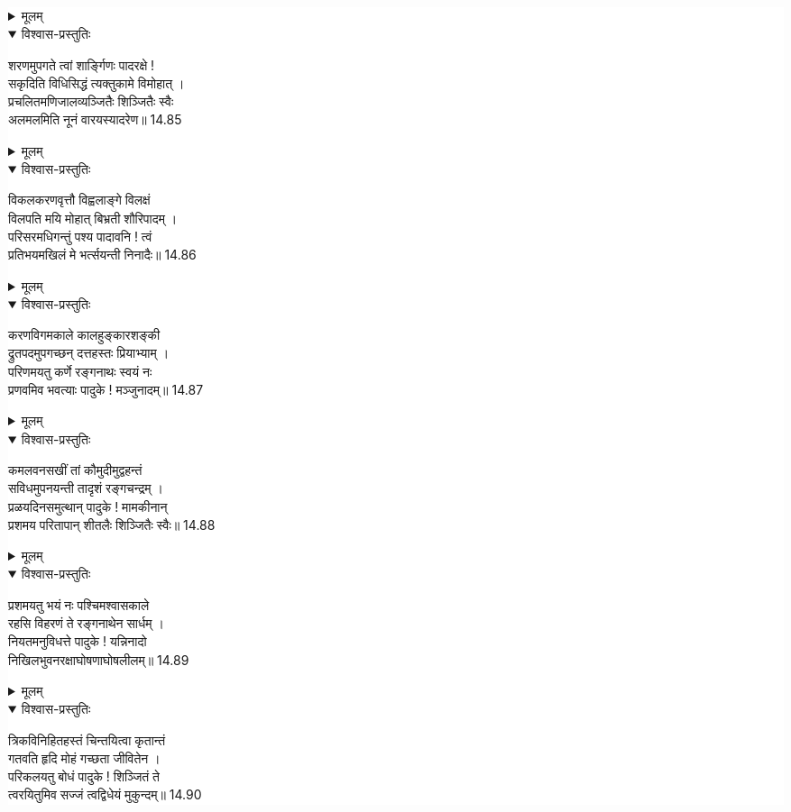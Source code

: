 <details><summary>मूलम्</summary></details>

<details open><summary>विश्वास-प्रस्तुतिः</summary>

शरणमुपगते त्वां शार्ङ्गिणः पादरक्षे !  
सकृदिति विधिसिद्धं त्यक्तुकामे विमोहात् ।  
प्रचलितमणिजालव्यञ्जितैः शिञ्जितैः स्वैः  
अलमलमिति नूनं वारयस्यादरेण॥ 14.85
</details>

<details><summary>मूलम्</summary></details>

<details open><summary>विश्वास-प्रस्तुतिः</summary>

विकलकरणवृत्तौ विह्वलाङ्गे विलक्षं  
विलपति मयि मोहात् बिभ्रती शौरिपादम् ।  
परिसरमधिगन्तुं पश्य पादावनि ! त्वं  
प्रतिभयमखिलं मे भर्त्सयन्ती निनादैः॥ 14.86
</details>

<details><summary>मूलम्</summary></details>

<details open><summary>विश्वास-प्रस्तुतिः</summary>

करणविगमकाले कालहुङ्कारशङ्की  
द्रुतपदमुपगच्छन् दत्तहस्तः प्रियाभ्याम् ।  
परिणमयतु कर्णे रङ्गनाथः स्वयं नः  
प्रणवमिव भवत्याः पादुके ! मञ्जुनादम्॥ 14.87
</details>

<details><summary>मूलम्</summary></details>

<details open><summary>विश्वास-प्रस्तुतिः</summary>

कमलवनसखीं तां कौमुदीमुद्वहन्तं  
सविधमुपनयन्ती तादृशं रङ्गचन्द्रम् ।  
प्रळयदिनसमुत्थान् पादुके ! मामकीनान्  
प्रशमय परितापान् शीतलैः शिञ्जितैः स्वैः॥ 14.88
</details>

<details><summary>मूलम्</summary></details>

<details open><summary>विश्वास-प्रस्तुतिः</summary>

प्रशमयतु भयं नः पश्चिमश्वासकाले  
रहसि विहरणं ते रङ्गनाथेन सार्धम् ।  
नियतमनुविधत्ते पादुके ! यन्निनादो  
निखिलभुवनरक्षाघोषणाघोषलीलम्॥ 14.89
</details>

<details><summary>मूलम्</summary></details>

<details open><summary>विश्वास-प्रस्तुतिः</summary>

त्रिकविनिहितहस्तं चिन्तयित्वा कृतान्तं  
गतवति हृदि मोहं गच्छता जीवितेन ।  
परिकलयतु बोधं पादुके ! शिञ्जितं ते  
त्वरयितुमिव सज्जं त्वद्विधेयं मुकुन्दम्॥ 14.90
</details>
